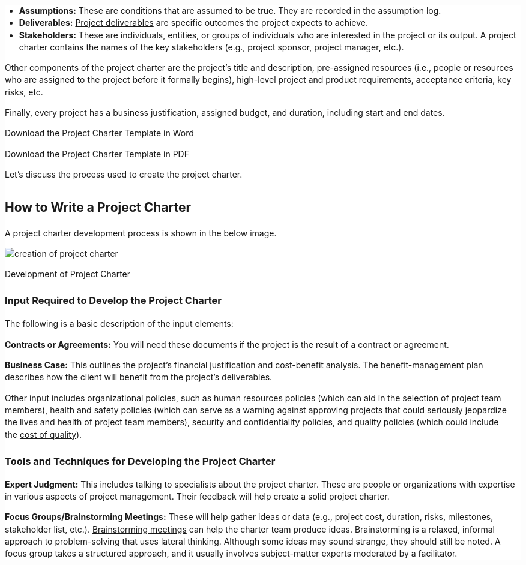 - **Assumptions:** These are conditions that are assumed to be true. They are recorded in the assumption log.
- **Deliverables:** [Project deliverables](https://pmstudycircle.com/project-deliverable/) are specific outcomes the project expects to achieve.
- **Stakeholders:** These are individuals, entities, or groups of individuals who are interested in the project or its output. A project charter contains the names of the key stakeholders (e.g., project sponsor, project manager, etc.).

Other components of the project charter are the project’s title and description, pre-assigned resources (i.e., people or resources who are assigned to the project before it formally begins), high-level project and product requirements, acceptance criteria, key risks, etc.

Finally, every project has a business justification, assigned budget, and duration, including start and end dates.

[Download the Project Charter Template in Word](https://pmstudycircle.com/wp-content/uploads/2024/05/Project-Charter-Template.doc)

[Download the Project Charter Template in PDF](https://pmstudycircle.com/wp-content/uploads/2024/05/Project-Charter-Template.pdf)

Let’s discuss the process used to create the project charter. 

## How to Write a Project Charter

A project charter development process is shown in the below image.

![creation of project charter](https://pmstudycircle.com/wp-content/uploads/2021/04/creation-of-project-charter.jpg.webp)

Development of Project Charter

### Input Required to Develop the Project Charter

The following is a basic description of the input elements:

**Contracts or Agreements:** You will need these documents if the project is the result of a contract or agreement.

**Business Case:** This outlines the project’s financial justification and cost-benefit analysis. The benefit-management plan describes how the client will benefit from the project’s deliverables.

Other input includes organizational policies, such as human resources policies (which can aid in the selection of project team members), health and safety policies (which can serve as a warning against approving projects that could seriously jeopardize the lives and health of project team members), security and confidentiality policies, and quality policies (which could include the [cost of quality](https://pmstudycircle.com/cost-of-quality/)). 

### Tools and Techniques for Developing the Project Charter

**Expert Judgment:** This includes talking to specialists about the project charter. These are people or organizations with expertise in various aspects of project management. Their feedback will help create a solid project charter.

**Focus Groups/Brainstorming Meetings:** These will help gather ideas or data (e.g., project cost, duration, risks, milestones, stakeholder list, etc.). [Brainstorming meetings](https://pmstudycircle.com/brainstorming-session/) can help the charter team produce ideas. Brainstorming is a relaxed, informal approach to problem-solving that uses lateral thinking. Although some ideas may sound strange, they should still be noted. A focus group takes a structured approach, and it usually involves subject-matter experts moderated by a facilitator. 
